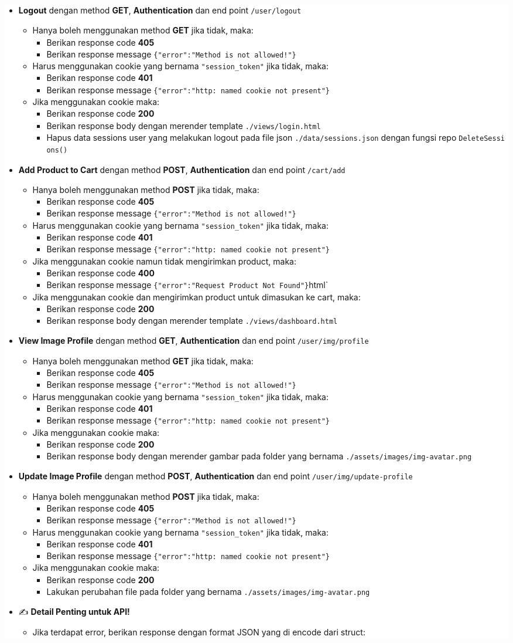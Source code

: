 - **Logout** dengan method **GET**, **Authentication** dan end point `/user/logout`
  - Hanya boleh menggunakan method **GET** jika tidak, maka:
    - Berikan response code **405**
    - Berikan response message `{"error":"Method is not allowed!"}`
  - Harus menggunakan cookie yang bernama `"session_token"` jika tidak, maka:
    - Berikan response code **401**
    - Berikan response message `{"error":"http: named cookie not present"}`
  - Jika menggunakan cookie maka:
    - Berikan response code **200**
    - Berikan response body dengan merender template `./views/login.html`
    - Hapus data sessions user yang melakukan logout pada file json `./data/sessions.json` dengan fungsi repo `DeleteSessions()`

- **Add Product to Cart** dengan method **POST**, **Authentication** dan end point `/cart/add`
  - Hanya boleh menggunakan method **POST** jika tidak, maka:
    - Berikan response code **405**
    - Berikan response message `{"error":"Method is not allowed!"}`
  - Harus menggunakan cookie yang bernama `"session_token"` jika tidak, maka:
    - Berikan response code **401**
    - Berikan response message `{"error":"http: named cookie not present"}`
  - Jika menggunakan cookie namun tidak mengirimkan product, maka:
    - Berikan response code **400**
    - Berikan response message `{"error":"Request Product Not Found"}`html`
  - Jika menggunakan cookie dan mengirimkan product untuk dimasukan ke cart, maka:
    - Berikan response code **200**
    - Berikan response body dengan merender template `./views/dashboard.html`

- **View Image Profile** dengan method **GET**, **Authentication** dan end point `/user/img/profile`
  - Hanya boleh menggunakan method **GET** jika tidak, maka:
    - Berikan response code **405**
    - Berikan response message `{"error":"Method is not allowed!"}`
  - Harus menggunakan cookie yang bernama `"session_token"` jika tidak, maka:
    - Berikan response code **401**
    - Berikan response message `{"error":"http: named cookie not present"}`
  - Jika menggunakan cookie maka:
    - Berikan response code **200**
    - Berikan response body dengan merender gambar pada folder yang bernama `./assets/images/img-avatar.png`

- **Update Image Profile** dengan method **POST**, **Authentication** dan end point `/user/img/update-profile`
  - Hanya boleh menggunakan method **POST** jika tidak, maka:
    - Berikan response code **405**
    - Berikan response message `{"error":"Method is not allowed!"}`
  - Harus menggunakan cookie yang bernama `"session_token"` jika tidak, maka:
    - Berikan response code **401**
    - Berikan response message `{"error":"http: named cookie not present"}`
  - Jika menggunakan cookie maka:
    - Berikan response code **200**
    - Lakukan perubahan file pada folder yang bernama `./assets/images/img-avatar.png`

- ✍️ **Detail Penting untuk API!**
  - Jika terdapat error, berikan response dengan format JSON yang di encode dari struct:
